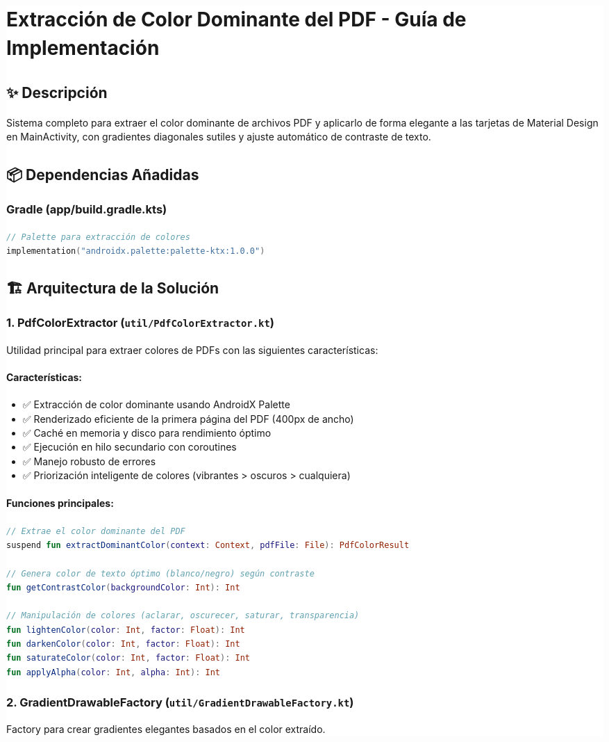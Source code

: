 # Extracción de Color Dominante del PDF - Guía de Implementación

## ✨ Descripción
Sistema completo para extraer el color dominante de archivos PDF y aplicarlo de forma elegante a las tarjetas de Material Design en MainActivity, con gradientes diagonales sutiles y ajuste automático de contraste de texto.

## 📦 Dependencias Añadidas

### Gradle (app/build.gradle.kts)
```kotlin
// Palette para extracción de colores
implementation("androidx.palette:palette-ktx:1.0.0")
```

## 🏗️ Arquitectura de la Solución

### 1. **PdfColorExtractor** (`util/PdfColorExtractor.kt`)
Utilidad principal para extraer colores de PDFs con las siguientes características:

#### Características:
- ✅ Extracción de color dominante usando AndroidX Palette
- ✅ Renderizado eficiente de la primera página del PDF (400px de ancho)
- ✅ Caché en memoria y disco para rendimiento óptimo
- ✅ Ejecución en hilo secundario con coroutines
- ✅ Manejo robusto de errores
- ✅ Priorización inteligente de colores (vibrantes > oscuros > cualquiera)

#### Funciones principales:
```kotlin
// Extrae el color dominante del PDF
suspend fun extractDominantColor(context: Context, pdfFile: File): PdfColorResult

// Genera color de texto óptimo (blanco/negro) según contraste
fun getContrastColor(backgroundColor: Int): Int

// Manipulación de colores (aclarar, oscurecer, saturar, transparencia)
fun lightenColor(color: Int, factor: Float): Int
fun darkenColor(color: Int, factor: Float): Int
fun saturateColor(color: Int, factor: Float): Int
fun applyAlpha(color: Int, alpha: Int): Int
```

### 2. **GradientDrawableFactory** (`util/GradientDrawableFactory.kt`)
Factory para crear gradientes elegantes basados en el color extraído.
